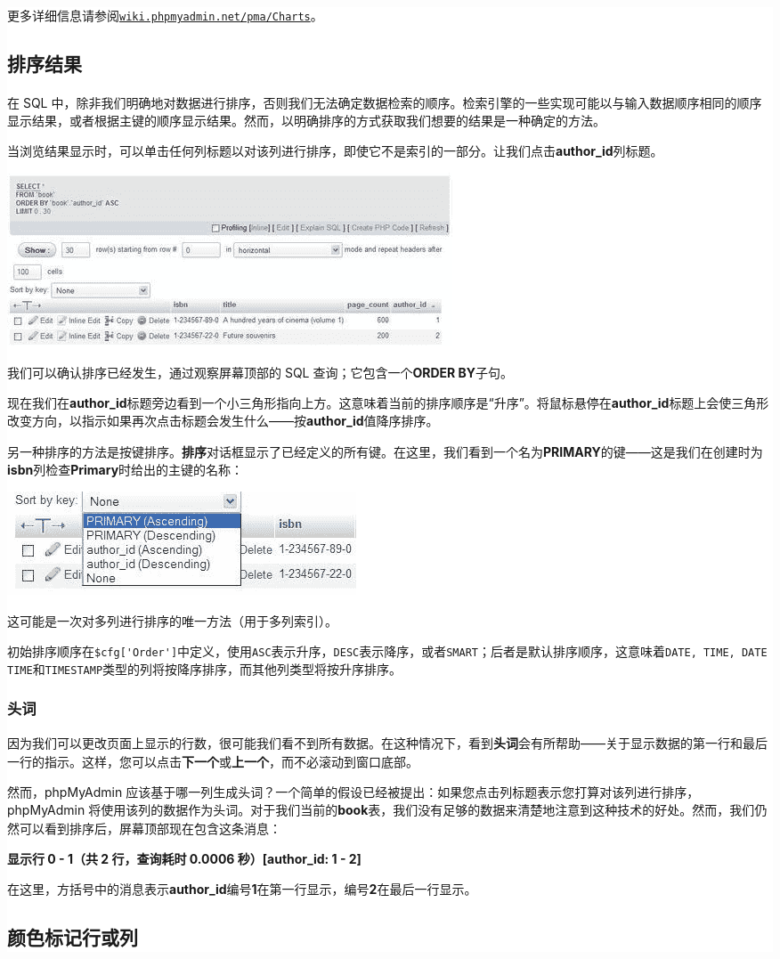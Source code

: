 更多详细信息请参阅[`wiki.phpmyadmin.net/pma/Charts`](http://wiki.phpmyadmin.net/pma/Charts)。

## 排序结果

在 SQL 中，除非我们明确地对数据进行排序，否则我们无法确定数据检索的顺序。检索引擎的一些实现可能以与输入数据顺序相同的顺序显示结果，或者根据主键的顺序显示结果。然而，以明确排序的方式获取我们想要的结果是一种确定的方法。

当浏览结果显示时，可以单击任何列标题以对该列进行排序，即使它不是索引的一部分。让我们点击**author_id**列标题。

![排序结果](img/7782_04_18.jpg)

我们可以确认排序已经发生，通过观察屏幕顶部的 SQL 查询；它包含一个**ORDER BY**子句。

现在我们在**author_id**标题旁边看到一个小三角形指向上方。这意味着当前的排序顺序是“升序”。将鼠标悬停在**author_id**标题上会使三角形改变方向，以指示如果再次点击标题会发生什么——按**author_id**值降序排序。

另一种排序的方法是按键排序。**排序**对话框显示了已经定义的所有键。在这里，我们看到一个名为**PRIMARY**的键——这是我们在创建时为**isbn**列检查**Primary**时给出的主键的名称：

![排序结果](img/7782_04_19.jpg)

这可能是一次对多列进行排序的唯一方法（用于多列索引）。

初始排序顺序在`$cfg['Order']`中定义，使用`ASC`表示升序，`DESC`表示降序，或者`SMART`；后者是默认排序顺序，这意味着`DATE, TIME, DATETIME`和`TIMESTAMP`类型的列将按降序排序，而其他列类型将按升序排序。

### 头词

因为我们可以更改页面上显示的行数，很可能我们看不到所有数据。在这种情况下，看到**头词**会有所帮助——关于显示数据的第一行和最后一行的指示。这样，您可以点击**下一个**或**上一个**，而不必滚动到窗口底部。

然而，phpMyAdmin 应该基于哪一列生成头词？一个简单的假设已经被提出：如果您点击列标题表示您打算对该列进行排序，phpMyAdmin 将使用该列的数据作为头词。对于我们当前的**book**表，我们没有足够的数据来清楚地注意到这种技术的好处。然而，我们仍然可以看到排序后，屏幕顶部现在包含这条消息：

**显示行 0 - 1（共 2 行，查询耗时 0.0006 秒）[author_id: 1 - 2]**

在这里，方括号中的消息表示**author_id**编号**1**在第一行显示，编号**2**在最后一行显示。

## 颜色标记行或列
